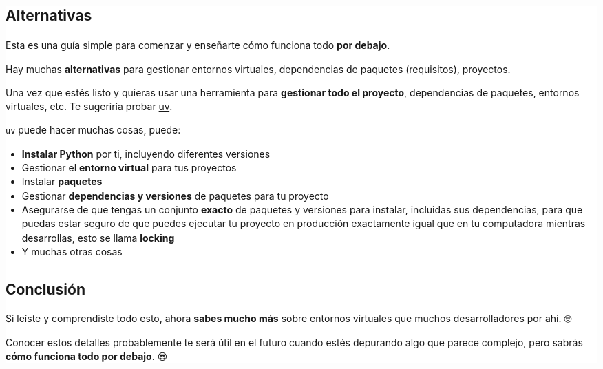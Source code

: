 </div>

## Alternativas

Esta es una guía simple para comenzar y enseñarte cómo funciona todo **por debajo**.

Hay muchas **alternativas** para gestionar entornos virtuales, dependencias de paquetes (requisitos), proyectos.

Una vez que estés listo y quieras usar una herramienta para **gestionar todo el proyecto**, dependencias de paquetes, entornos virtuales, etc. Te sugeriría probar <a href="https://github.com/astral-sh/uv" class="external-link" target="_blank">uv</a>.

`uv` puede hacer muchas cosas, puede:

* **Instalar Python** por ti, incluyendo diferentes versiones
* Gestionar el **entorno virtual** para tus proyectos
* Instalar **paquetes**
* Gestionar **dependencias y versiones** de paquetes para tu proyecto
* Asegurarse de que tengas un conjunto **exacto** de paquetes y versiones para instalar, incluidas sus dependencias, para que puedas estar seguro de que puedes ejecutar tu proyecto en producción exactamente igual que en tu computadora mientras desarrollas, esto se llama **locking**
* Y muchas otras cosas

## Conclusión

Si leíste y comprendiste todo esto, ahora **sabes mucho más** sobre entornos virtuales que muchos desarrolladores por ahí. 🤓

Conocer estos detalles probablemente te será útil en el futuro cuando estés depurando algo que parece complejo, pero sabrás **cómo funciona todo por debajo**. 😎
